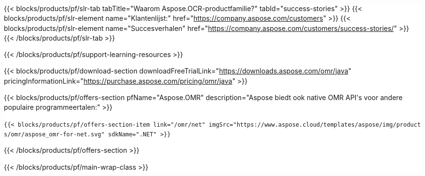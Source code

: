 {{< blocks/products/pf/slr-tab tabTitle="Waarom Aspose.OCR-productfamilie?" tabId="success-stories" >}}
{{< blocks/products/pf/slr-element name="Klantenlijst:" href="https://company.aspose.com/customers" >}}
{{< blocks/products/pf/slr-element name="Succesverhalen" href="https://company.aspose.com/customers/success-stories/" >}}
{{< /blocks/products/pf/slr-tab >}}

{{< /blocks/products/pf/support-learning-resources >}}

{{< blocks/products/pf/download-section downloadFreeTrialLink="https://downloads.aspose.com/omr/java" pricingInformationLink="https://purchase.aspose.com/pricing/omr/java" >}}

{{< blocks/products/pf/offers-section pfName="Aspose.OMR" description="Aspose biedt ook native OMR API&#39;s voor andere populaire programmeertalen:" >}}

    {{< blocks/products/pf/offers-section-item link="/omr/net" imgSrc="https://www.aspose.cloud/templates/aspose/img/products/omr/aspose_omr-for-net.svg" sdkName=".NET" >}}

{{< /blocks/products/pf/offers-section >}}

{{< /blocks/products/pf/main-wrap-class >}}